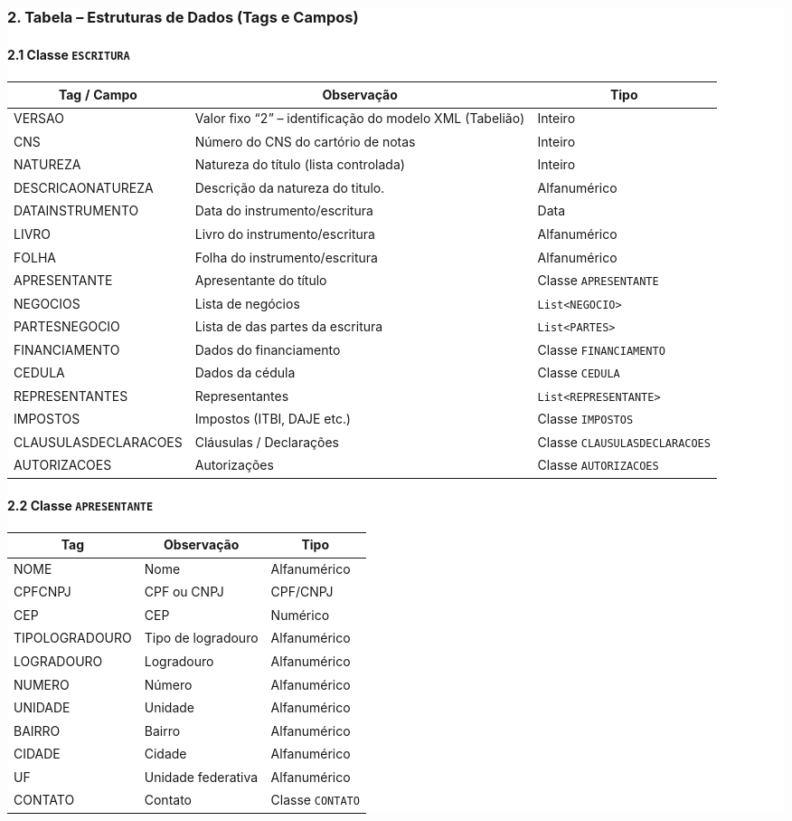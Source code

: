 
### 2. Tabela – Estruturas de Dados (Tags e Campos)

#### 2.1 Classe `ESCRITURA`

| Tag / Campo          | Observação                                              | Tipo                          |
| -------------------- | ------------------------------------------------------- | ----------------------------- |
| VERSAO               | Valor fixo “2” – identificação do modelo XML (Tabelião) | Inteiro                       |
| CNS                  | Número do CNS do cartório de notas                      | Inteiro                       |
| NATUREZA             | Natureza do título (lista controlada)                   | Inteiro                       |
| DESCRICAONATUREZA    | Descrição da natureza do titulo.                        | Alfanumérico                  |
| DATAINSTRUMENTO      | Data do instrumento/escritura                           | Data                          |
| LIVRO                | Livro do instrumento/escritura                          | Alfanumérico                  |
| FOLHA                | Folha do instrumento/escritura                          | Alfanumérico                  |
| APRESENTANTE         | Apresentante do título                                  | Classe `APRESENTANTE`         |
| NEGOCIOS             | Lista de negócios                                       | `List<NEGOCIO>`               |
| PARTESNEGOCIO        | Lista de das partes da escritura                        | `List<PARTES>`                |
| FINANCIAMENTO        | Dados do financiamento                                  | Classe `FINANCIAMENTO`        |
| CEDULA               | Dados da cédula                                         | Classe `CEDULA`               |
| REPRESENTANTES       | Representantes                                          | `List<REPRESENTANTE>`         |
| IMPOSTOS             | Impostos (ITBI, DAJE etc.)                              | Classe `IMPOSTOS`             |
| CLAUSULASDECLARACOES | Cláusulas / Declarações                                 | Classe `CLAUSULASDECLARACOES` |
| AUTORIZACOES         | Autorizações                                            | Classe `AUTORIZACOES`         |

#### 2.2 Classe `APRESENTANTE`

| Tag            | Observação         | Tipo             |
| -------------- | ------------------ | ---------------- |
| NOME           | Nome               | Alfanumérico     |
| CPFCNPJ        | CPF ou CNPJ        | CPF/CNPJ         |
| CEP            | CEP                | Numérico         |
| TIPOLOGRADOURO | Tipo de logradouro | Alfanumérico     |
| LOGRADOURO     | Logradouro         | Alfanumérico     |
| NUMERO         | Número             | Alfanumérico     |
| UNIDADE        | Unidade            | Alfanumérico     |
| BAIRRO         | Bairro             | Alfanumérico     |
| CIDADE         | Cidade             | Alfanumérico     |
| UF             | Unidade federativa | Alfanumérico     |
| CONTATO        | Contato            | Classe `CONTATO` |
